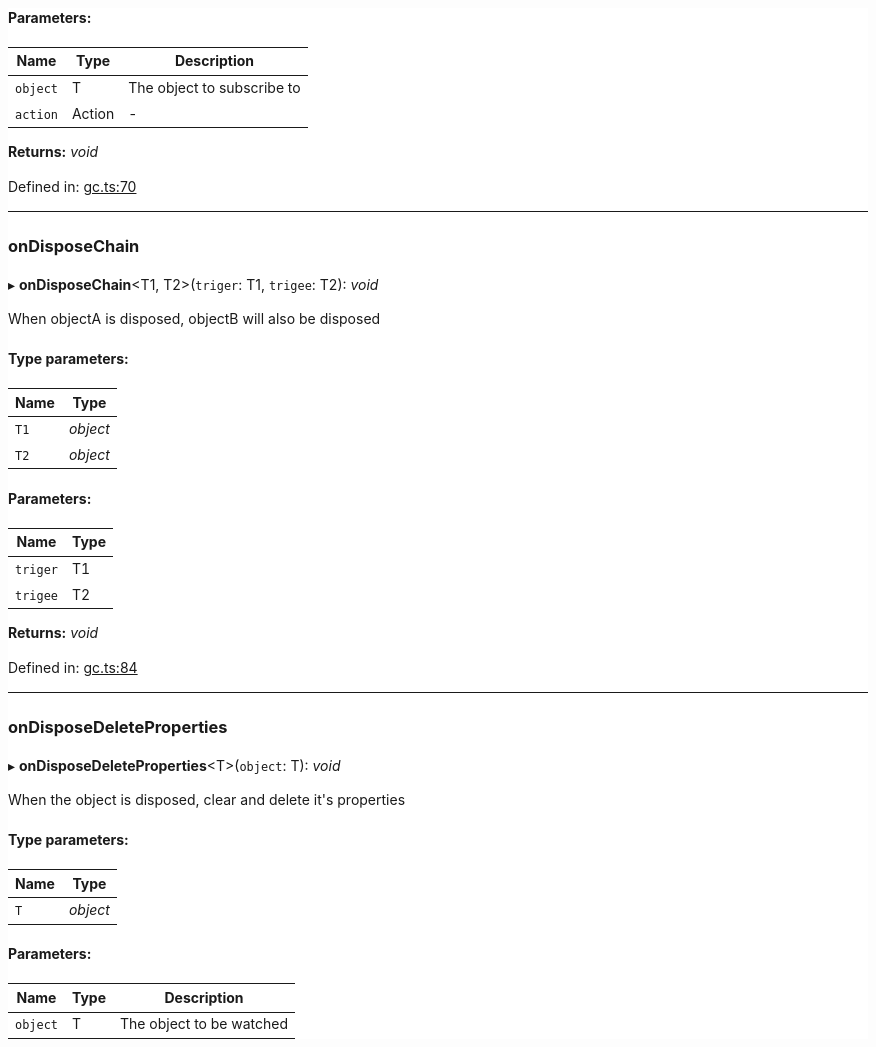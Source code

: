 #### Parameters:

Name | Type | Description |
------ | ------ | ------ |
`object` | T | The object to subscribe to   |
`action` | Action | - |

**Returns:** *void*

Defined in: [gc.ts:70](https://github.com/tobes31415/dispose/blob/ce1adcb/src/gc.ts#L70)

___

### onDisposeChain

▸ **onDisposeChain**<T1, T2\>(`triger`: T1, `trigee`: T2): *void*

When objectA is disposed, objectB will also be disposed

#### Type parameters:

Name | Type |
------ | ------ |
`T1` | *object* |
`T2` | *object* |

#### Parameters:

Name | Type |
------ | ------ |
`triger` | T1 |
`trigee` | T2 |

**Returns:** *void*

Defined in: [gc.ts:84](https://github.com/tobes31415/dispose/blob/ce1adcb/src/gc.ts#L84)

___

### onDisposeDeleteProperties

▸ **onDisposeDeleteProperties**<T\>(`object`: T): *void*

When the object is disposed, clear and delete it's properties

#### Type parameters:

Name | Type |
------ | ------ |
`T` | *object* |

#### Parameters:

Name | Type | Description |
------ | ------ | ------ |
`object` | T | The object to be watched    |
